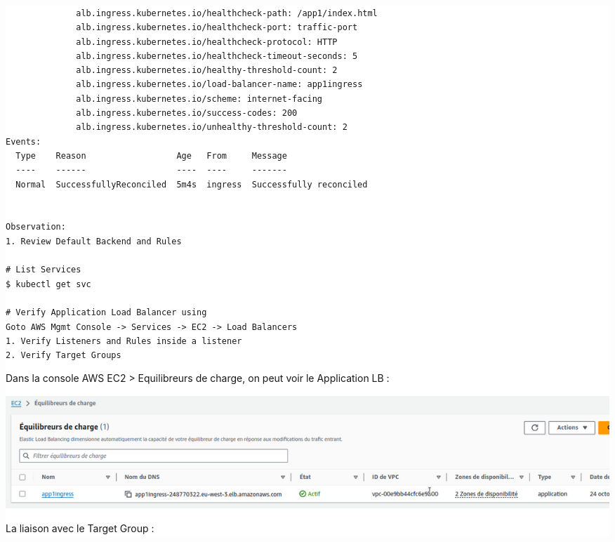 ```t
              alb.ingress.kubernetes.io/healthcheck-path: /app1/index.html
              alb.ingress.kubernetes.io/healthcheck-port: traffic-port
              alb.ingress.kubernetes.io/healthcheck-protocol: HTTP
              alb.ingress.kubernetes.io/healthcheck-timeout-seconds: 5
              alb.ingress.kubernetes.io/healthy-threshold-count: 2
              alb.ingress.kubernetes.io/load-balancer-name: app1ingress
              alb.ingress.kubernetes.io/scheme: internet-facing
              alb.ingress.kubernetes.io/success-codes: 200
              alb.ingress.kubernetes.io/unhealthy-threshold-count: 2
Events:
  Type    Reason                  Age   From     Message
  ----    ------                  ----  ----     -------
  Normal  SuccessfullyReconciled  5m4s  ingress  Successfully reconciled


Observation:
1. Review Default Backend and Rules

# List Services
$ kubectl get svc

# Verify Application Load Balancer using 
Goto AWS Mgmt Console -> Services -> EC2 -> Load Balancers
1. Verify Listeners and Rules inside a listener
2. Verify Target Groups
```

Dans la console AWS EC2 > Equilibreurs de charge, on peut voir le Application LB  :

![Ingress](img/6.png)

La liaison avec le Target Group :
